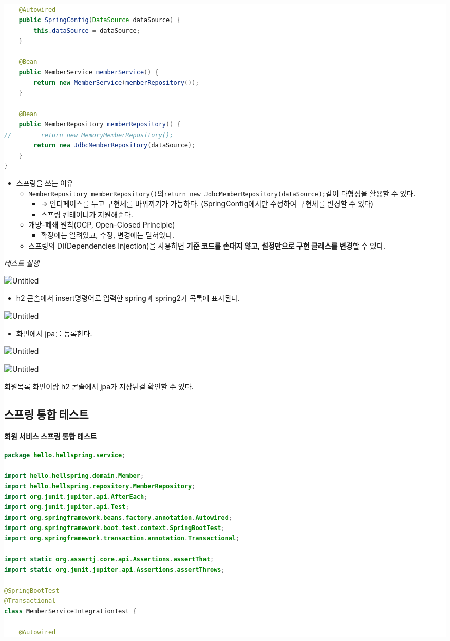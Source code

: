 ```java
    @Autowired
    public SpringConfig(DataSource dataSource) {
        this.dataSource = dataSource;
    }

    @Bean
    public MemberService memberService() {
        return new MemberService(memberRepository());
    }

    @Bean
    public MemberRepository memberRepository() {
//        return new MemoryMemberRepository();
        return new JdbcMemberRepository(dataSource);
    }
}
```

- 스프링을 쓰는 이유
  - `MemberRepository memberRepository()`의`return new JdbcMemberRepository(dataSource);`같이 다형성을 활용할 수 있다.
    - → 인터페이스를 두고 구현체를 바꿔끼기가 가능하다. (SpringConfig에서만 수정하여 구현체를 변경할 수 있다)
    - 스프링 컨테이너가 지원해준다.
  - 개방-폐쇄 원칙(OCP, Open-Closed Principle)
    - 확장에는 열려있고, 수정, 변경에는 닫혀있다.
  - 스프링의 DI(Dependencies Injection)을 사용하면 **기준 코드를 손대지 않고, 설정만으로 구현 클래스를 변경**할 수 있다.

*테스트 실행*

![Untitled](https://s3.us-west-2.amazonaws.com/secure.notion-static.com/43375a5e-f097-4d0c-8032-4503498793e8/Untitled.png?X-Amz-Algorithm=AWS4-HMAC-SHA256&X-Amz-Content-Sha256=UNSIGNED-PAYLOAD&X-Amz-Credential=AKIAT73L2G45EIPT3X45%2F20221230%2Fus-west-2%2Fs3%2Faws4_request&X-Amz-Date=20221230T174535Z&X-Amz-Expires=86400&X-Amz-Signature=651a6d6603fd31ab42b6c6f814cfccdbc510516636e70b4e5e47eb8fbeddf989&X-Amz-SignedHeaders=host&response-content-disposition=filename%3D%22Untitled.png%22&x-id=GetObject)

- h2 콘솔에서 insert명령어로 입력한 spring과 spring2가 목록에 표시된다.

![Untitled](https://s3.us-west-2.amazonaws.com/secure.notion-static.com/0f5d70e8-4431-4efb-8899-6c222b76c07d/Untitled.png?X-Amz-Algorithm=AWS4-HMAC-SHA256&X-Amz-Content-Sha256=UNSIGNED-PAYLOAD&X-Amz-Credential=AKIAT73L2G45EIPT3X45%2F20221230%2Fus-west-2%2Fs3%2Faws4_request&X-Amz-Date=20221230T174630Z&X-Amz-Expires=86400&X-Amz-Signature=a73b2fe5eaa736b94d754ce7bd12ad30ca263a9948e034e146001b5159a5b7c5&X-Amz-SignedHeaders=host&response-content-disposition=filename%3D%22Untitled.png%22&x-id=GetObject)

- 화면에서 jpa를 등록한다.

![Untitled](https://s3.us-west-2.amazonaws.com/secure.notion-static.com/bf072e71-567e-4487-a316-1d60f7cc805b/Untitled.png?X-Amz-Algorithm=AWS4-HMAC-SHA256&X-Amz-Content-Sha256=UNSIGNED-PAYLOAD&X-Amz-Credential=AKIAT73L2G45EIPT3X45%2F20221230%2Fus-west-2%2Fs3%2Faws4_request&X-Amz-Date=20221230T174545Z&X-Amz-Expires=86400&X-Amz-Signature=d0d47371a09d225038f62f14400f9cdac9852fcee239418d81b78bab96a14867&X-Amz-SignedHeaders=host&response-content-disposition=filename%3D%22Untitled.png%22&x-id=GetObject)

![Untitled](https://s3.us-west-2.amazonaws.com/secure.notion-static.com/ab2564a7-a4f2-43bb-83fc-2ee2b14b56a8/Untitled.png?X-Amz-Algorithm=AWS4-HMAC-SHA256&X-Amz-Content-Sha256=UNSIGNED-PAYLOAD&X-Amz-Credential=AKIAT73L2G45EIPT3X45%2F20221230%2Fus-west-2%2Fs3%2Faws4_request&X-Amz-Date=20221230T174548Z&X-Amz-Expires=86400&X-Amz-Signature=c01d54f618bb5f0b1ab840510631a46a8faf12474dd6da8b51c046c91b29a3f8&X-Amz-SignedHeaders=host&response-content-disposition=filename%3D%22Untitled.png%22&x-id=GetObject)

회원목록 화면이랑 h2 콘솔에서 jpa가 저장된걸 확인할 수 있다.
## 스프링 통합 테스트

**회원 서비스 스프링 통합 테스트**

```java
package hello.hellspring.service;

import hello.hellspring.domain.Member;
import hello.hellspring.repository.MemberRepository;
import org.junit.jupiter.api.AfterEach;
import org.junit.jupiter.api.Test;
import org.springframework.beans.factory.annotation.Autowired;
import org.springframework.boot.test.context.SpringBootTest;
import org.springframework.transaction.annotation.Transactional;

import static org.assertj.core.api.Assertions.assertThat;
import static org.junit.jupiter.api.Assertions.assertThrows;

@SpringBootTest
@Transactional
class MemberServiceIntegrationTest {

    @Autowired
```